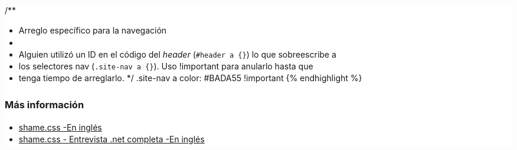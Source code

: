 /**
 * Arreglo específico para la navegación
 *
 * Alguien utilizó un ID en el código del *header* (`#header a {}`) lo que sobreescribe a
 * los selectores nav (`.site-nav a {}`). Uso !important para anularlo hasta que
 * tenga tiempo de arreglarlo.
 */
.site-nav a
    color: #BADA55 !important
{% endhighlight %}
  </div>
</div>



### Más información

* [shame.css -En inglés](http://csswizardry.com/2013/04/shame-css/)
* [shame.css - Entrevista .net completa -En inglés](http://csswizardry.com/2013/04/shame-css-full-net-interview/)
